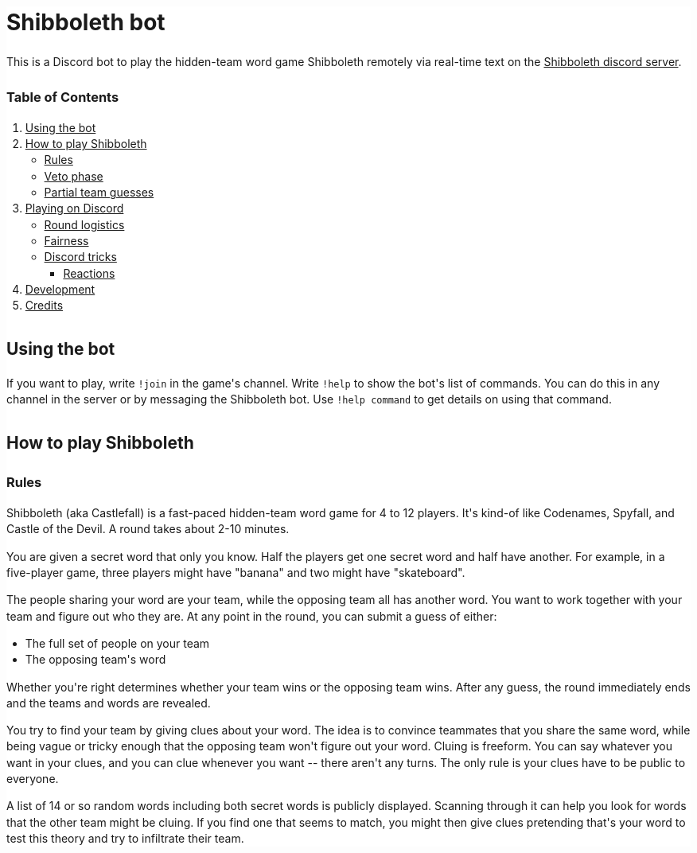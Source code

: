 # Shibboleth bot

This is a Discord bot to play the hidden-team word game Shibboleth remotely via real-time text on the [Shibboleth discord server](https://discord.gg/2SeRD8t).

### Table of Contents
1. [Using the bot](#using-the-bot)
2. [How to play Shibboleth](#how-to-play-shibboleth)
    - [Rules](#rules)
    - [Veto phase](#veto-phase)
    - [Partial team guesses](#partial-team-guesses)
3. [Playing on Discord](#playing-on-discord)
    - [Round logistics](#round-logistics)
    - [Fairness](#fairness)
    - [Discord tricks](#discord-tricks)
        - [Reactions](#reactions)
4. [Development](#development)
3. [Credits](#credits)


## Using the bot
If you want to play, write `!join` in the game's channel. Write `!help` to show the bot's list of commands. You can do this in any channel in the server or by messaging the Shibboleth bot. Use `!help command` to get details on using that command.

## How to play Shibboleth

### Rules

Shibboleth (aka Castlefall) is a fast-paced hidden-team word game for 4 to 12 players. It's kind-of like Codenames, Spyfall, and Castle of the Devil. A round takes about 2-10 minutes.

You are given a secret word that only you know. Half the players get one secret word and half have another. For example, in a five-player game, three players might have "banana" and two might have "skateboard". 

The people sharing your word are your team, while the opposing team all has another word. You want to work together with your team and figure out who they are. At any point in the round, you can submit a guess of either:
- The full set of people on your team
- The opposing team's word

Whether you're right determines whether your team wins or the opposing team wins. After any guess, the round immediately ends and the teams and words are revealed.

You try to find your team by giving clues about your word. The idea is to convince teammates that you share the same word, while being vague or tricky enough that the opposing team won't figure out your word. Cluing is freeform. You can say whatever you want in your clues, and you can clue whenever you want -- there aren't any turns. The only rule is your clues have to be public to everyone.

A list of 14 or so random words including both secret words is publicly displayed. Scanning through it can help you look for words that the other team might be cluing. If you find one that seems to match, you might then give clues pretending that's your word to test this theory and try to infiltrate their team.
